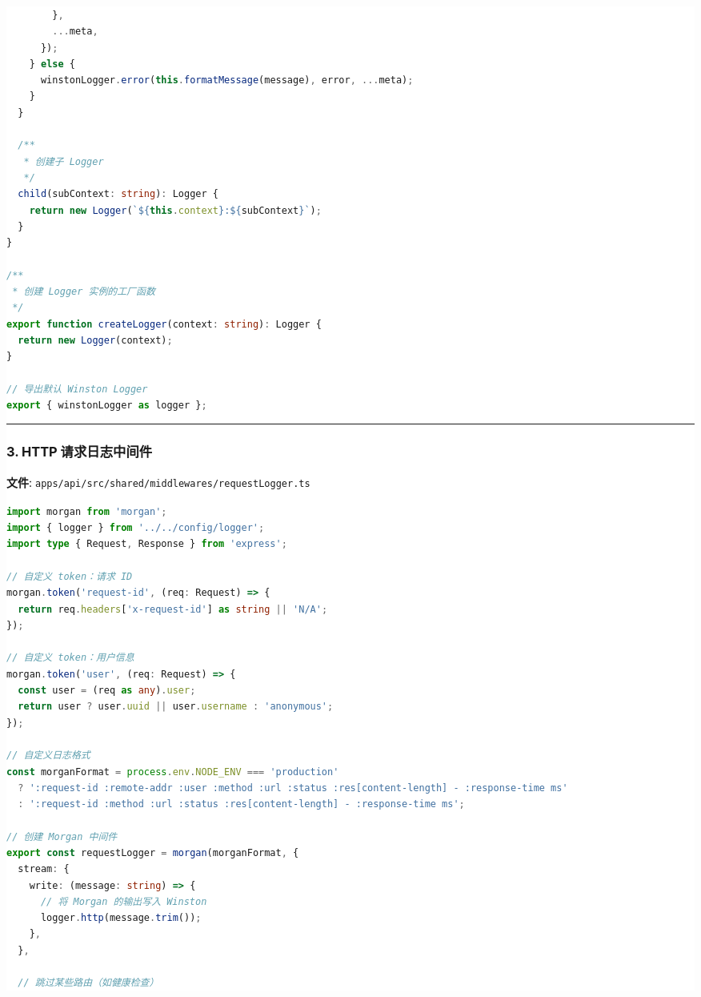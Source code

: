 ```typescript
        },
        ...meta,
      });
    } else {
      winstonLogger.error(this.formatMessage(message), error, ...meta);
    }
  }

  /**
   * 创建子 Logger
   */
  child(subContext: string): Logger {
    return new Logger(`${this.context}:${subContext}`);
  }
}

/**
 * 创建 Logger 实例的工厂函数
 */
export function createLogger(context: string): Logger {
  return new Logger(context);
}

// 导出默认 Winston Logger
export { winstonLogger as logger };
```

---

### 3. HTTP 请求日志中间件

**文件**: `apps/api/src/shared/middlewares/requestLogger.ts`

```typescript
import morgan from 'morgan';
import { logger } from '../../config/logger';
import type { Request, Response } from 'express';

// 自定义 token：请求 ID
morgan.token('request-id', (req: Request) => {
  return req.headers['x-request-id'] as string || 'N/A';
});

// 自定义 token：用户信息
morgan.token('user', (req: Request) => {
  const user = (req as any).user;
  return user ? user.uuid || user.username : 'anonymous';
});

// 自定义日志格式
const morganFormat = process.env.NODE_ENV === 'production'
  ? ':request-id :remote-addr :user :method :url :status :res[content-length] - :response-time ms'
  : ':request-id :method :url :status :res[content-length] - :response-time ms';

// 创建 Morgan 中间件
export const requestLogger = morgan(morganFormat, {
  stream: {
    write: (message: string) => {
      // 将 Morgan 的输出写入 Winston
      logger.http(message.trim());
    },
  },
  
  // 跳过某些路由（如健康检查）
```